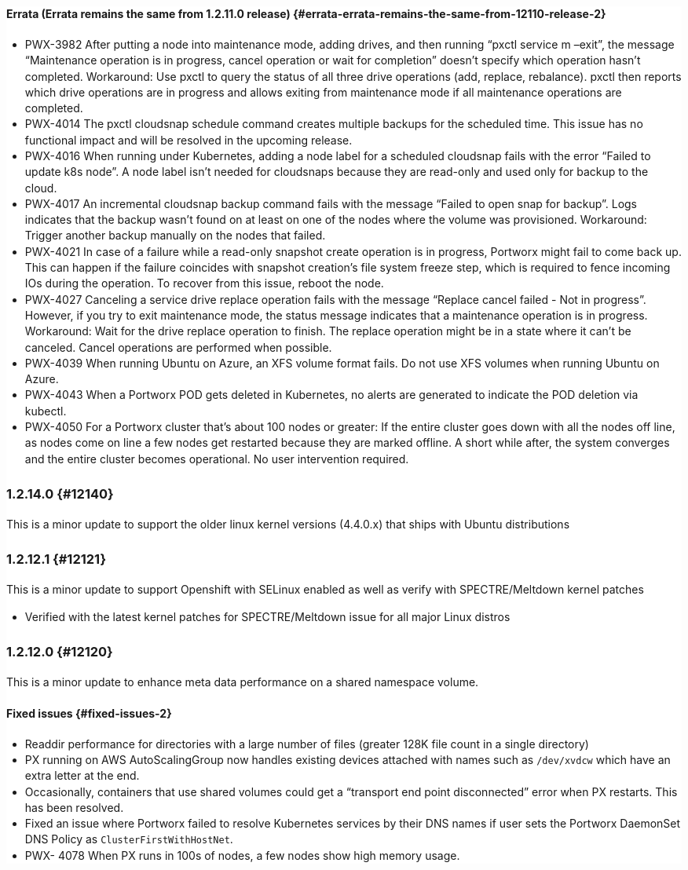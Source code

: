 #### Errata \(Errata remains the same from 1.2.11.0 release\) {#errata-errata-remains-the-same-from-12110-release-2}

* PWX-3982 After putting a node into maintenance mode, adding drives, and then running “pxctl service m –exit”, the message “Maintenance operation is in progress, cancel operation or wait for completion” doesn’t specify which operation hasn’t completed. Workaround: Use pxctl to query the status of all three drive operations \(add, replace, rebalance\). pxctl then reports which drive operations are in progress and allows exiting from maintenance mode if all maintenance operations are completed.
* PWX-4014 The pxctl cloudsnap schedule command creates multiple backups for the scheduled time. This issue has no functional impact and will be resolved in the upcoming release.
* PWX-4016 When running under Kubernetes, adding a node label for a scheduled cloudsnap fails with the error “Failed to update k8s node”. A node label isn’t needed for cloudsnaps because they are read-only and used only for backup to the cloud.
* PWX-4017 An incremental cloudsnap backup command fails with the message “Failed to open snap for backup”. Logs indicates that the backup wasn’t found on at least on one of the nodes where the volume was provisioned. Workaround: Trigger another backup manually on the nodes that failed.
* PWX-4021 In case of a failure while a read-only snapshot create operation is in progress, Portworx might fail to come back up. This can happen if the failure coincides with snapshot creation’s file system freeze step, which is required to fence incoming IOs during the operation. To recover from this issue, reboot the node.
* PWX-4027 Canceling a service drive replace operation fails with the message “Replace cancel failed - Not in progress”. However, if you try to exit maintenance mode, the status message indicates that a maintenance operation is in progress. Workaround: Wait for the drive replace operation to finish. The replace operation might be in a state where it can’t be canceled. Cancel operations are performed when possible.
* PWX-4039 When running Ubuntu on Azure, an XFS volume format fails. Do not use XFS volumes when running Ubuntu on Azure.
* PWX-4043 When a Portworx POD gets deleted in Kubernetes, no alerts are generated to indicate the POD deletion via kubectl.
* PWX-4050 For a Portworx cluster that’s about 100 nodes or greater: If the entire cluster goes down with all the nodes off line, as nodes come on line a few nodes get restarted because they are marked offline. A short while after, the system converges and the entire cluster becomes operational. No user intervention required.

### 1.2.14.0 {#12140}

This is a minor update to support the older linux kernel versions \(4.4.0.x\) that ships with Ubuntu distributions

### 1.2.12.1 {#12121}

This is a minor update to support Openshift with SELinux enabled as well as verify with SPECTRE/Meltdown kernel patches

* Verified with the latest kernel patches for SPECTRE/Meltdown issue for all major Linux distros

### 1.2.12.0 {#12120}

This is a minor update to enhance meta data performance on a shared namespace volume.

#### Fixed issues {#fixed-issues-2}

* Readdir performance for directories with a large number of files \(greater 128K file count in a single directory\)
* PX running on AWS AutoScalingGroup now handles existing devices attached with names such as `/dev/xvdcw` which have an extra letter at the end.
* Occasionally, containers that use shared volumes could get a “transport end point disconnected” error when PX restarts. This has been resolved.
* Fixed an issue where Portworx failed to resolve Kubernetes services by their DNS names if user sets the Portworx DaemonSet DNS Policy as `ClusterFirstWithHostNet`.
* PWX- 4078 When PX runs in 100s of nodes, a few nodes show high memory usage.
